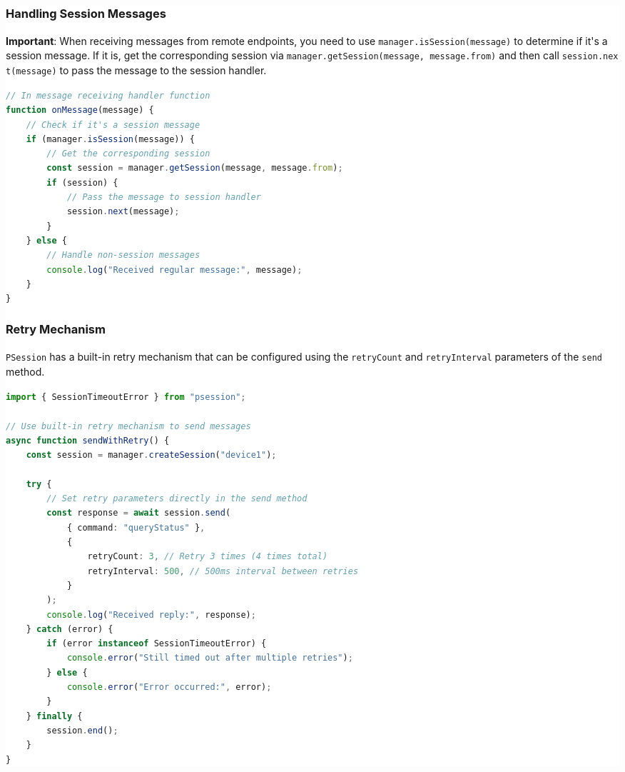 ### Handling Session Messages

**Important**: When receiving messages from remote endpoints, you need to use `manager.isSession(message)` to determine if it's a session message. If it is, get the corresponding session via `manager.getSession(message, message.from)` and then call `session.next(message)` to pass the message to the session handler.

```typescript
// In message receiving handler function
function onMessage(message) {
    // Check if it's a session message
    if (manager.isSession(message)) {
        // Get the corresponding session
        const session = manager.getSession(message, message.from);
        if (session) {
            // Pass the message to session handler
            session.next(message);
        }
    } else {
        // Handle non-session messages
        console.log("Received regular message:", message);
    }
}
```

### Retry Mechanism

`PSession` has a built-in retry mechanism that can be configured using the `retryCount` and `retryInterval` parameters of the `send` method.

```typescript
import { SessionTimeoutError } from "psession";

// Use built-in retry mechanism to send messages
async function sendWithRetry() {
    const session = manager.createSession("device1");

    try {
        // Set retry parameters directly in the send method
        const response = await session.send(
            { command: "queryStatus" },
            {
                retryCount: 3, // Retry 3 times (4 times total)
                retryInterval: 500, // 500ms interval between retries
            }
        );
        console.log("Received reply:", response);
    } catch (error) {
        if (error instanceof SessionTimeoutError) {
            console.error("Still timed out after multiple retries");
        } else {
            console.error("Error occurred:", error);
        }
    } finally {
        session.end();
    }
}
```
